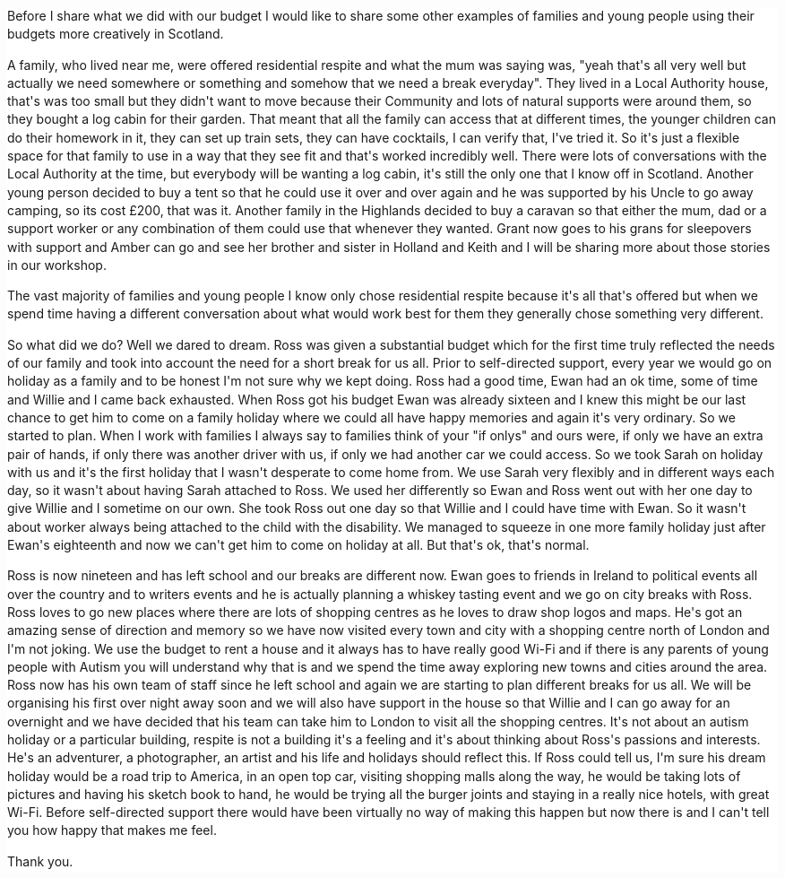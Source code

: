 Before I share what we did with our budget I would like to share some other examples of families and young people using their budgets more creatively in Scotland.

A family, who lived near me, were offered residential respite and what the mum was saying was, "yeah that's all very well but actually we need somewhere or something and somehow that we need a break everyday". They lived in a Local Authority house, that's was too small but they didn't want to move because their Community and lots of natural supports were around them, so they bought a log cabin for their garden. That meant that all the family can access that at different times, the younger children can do their homework in it, they can set up train sets, they can have cocktails, I can verify that, I've tried it. So it's just a flexible space for that family to use in a way that they see fit and that's worked incredibly well. There were lots of conversations with the Local Authority at the time, but everybody will be wanting a log cabin, it's still the only one that I know off in Scotland. Another young person decided to buy a tent so that he could use it over and over again and he was supported by his Uncle to go away camping, so its cost £200, that was it. Another family in the Highlands decided to buy a caravan so that either the mum, dad or a support worker or any combination of them could use that whenever they wanted. Grant now goes to his grans for sleepovers with support and Amber can go and see her brother and sister in Holland and Keith and I will be sharing more about those stories in our workshop.

The vast majority of families and young people I know only chose residential respite because it's all that's offered but when we spend time having a different conversation about what would work best for them they generally chose something very different.

So what did we do? Well we dared to dream. Ross was given a substantial budget which for the first time truly reflected the needs of our family and took into account the need for a short break for us all. Prior to self-directed support, every year we would go on holiday as a family and to be honest I'm not sure why we kept doing. Ross had a good time, Ewan had an ok time, some of time and Willie and I came back exhausted. When Ross got his budget Ewan was already sixteen and I knew this might be our last chance to get him to come on a family holiday where we could all have happy memories and again it's very ordinary. So we started to plan. When I work with families I always say to families think of your "if onlys" and ours were, if only we have an extra pair of hands, if only there was another driver with us, if only we had another car we could access. So we took Sarah on holiday with us and it's the first holiday that I wasn't desperate to come home from. We use Sarah very flexibly and in different ways each day, so it wasn't about having Sarah attached to Ross. We used her differently so Ewan and Ross went out with her one day to give Willie and I sometime on our own. She took Ross out one day so that Willie and I could have time with Ewan. So it wasn't about worker always being attached to the child with the disability. We managed to squeeze in one more family holiday just after Ewan's eighteenth and now we can't get him to come on holiday at all. But that's ok, that's normal.

Ross is now nineteen and has left school and our breaks are different now. Ewan goes to friends in Ireland to political events all over the country and to writers events and he is actually planning a whiskey tasting event and we go on city breaks with Ross. Ross loves to go new places where there are lots of shopping centres as he loves to draw shop logos and maps. He's got an amazing sense of direction and memory so we have now visited every town and city with a shopping centre north of London and I'm not joking. We use the budget to rent a house and it always has to have really good Wi-Fi and if there is any parents of young people with Autism you will understand why that is and we spend the time away exploring new towns and cities around the area. Ross now has his own team of staff since he left school and again we are starting to plan different breaks for us all. We will be organising his first over night away soon and we will also have support in the house so that Willie and I can go away for an overnight and we have decided that his team can take him to London to visit all the shopping centres. It's not about an autism holiday or a particular building, respite is not a building it's a feeling and it's about thinking about Ross's passions and interests. He's an adventurer, a photographer, an artist and his life and holidays should reflect this. If Ross could tell us, I'm sure his dream holiday would be a road trip to America, in an open top car, visiting shopping malls along the way, he would be taking lots of pictures and having his sketch book to hand, he would be trying all the burger joints and staying in a really nice hotels, with great Wi-Fi. Before self-directed support there would have been virtually no way of making this happen but now there is and I can't tell you how happy that makes me feel.

Thank you.